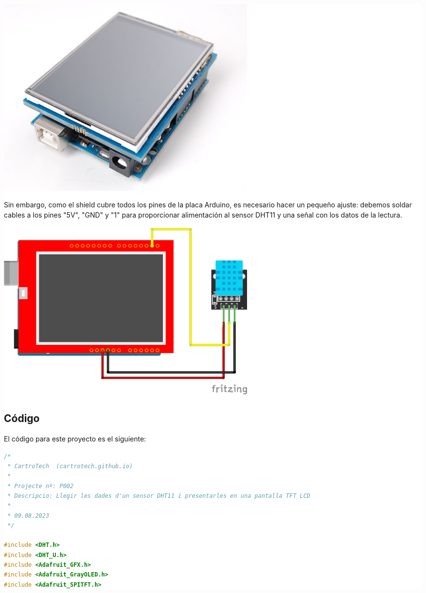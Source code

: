 ![Shield TFT LCD Touch 2,4''](/assets/images/projects/P02-01.png)

Sin embargo, como el shield cubre todos los pines de la placa Arduino, es necesario hacer un pequeño ajuste: debemos soldar cables a los pines "5V", "GND" y "1" para proporcionar alimentación al sensor DHT11 y una señal con los datos de la lectura.

![Diagrama de conexiones](/assets/images/projects/P02-02.png)

## Código

El código para este proyecto es el siguiente:

```cpp
/*
 * CartroTech  (cartrotech.github.io)
 * 
 * Projecte nº: P002
 * Descripcio: Llegir les dades d'un sensor DHT11 i presentarles en una pantalla TFT LCD
 * 
 * 09.08.2023
 */

#include <DHT.h>
#include <DHT_U.h>
#include <Adafruit_GFX.h>
#include <Adafruit_GrayOLED.h>
#include <Adafruit_SPITFT.h>
```